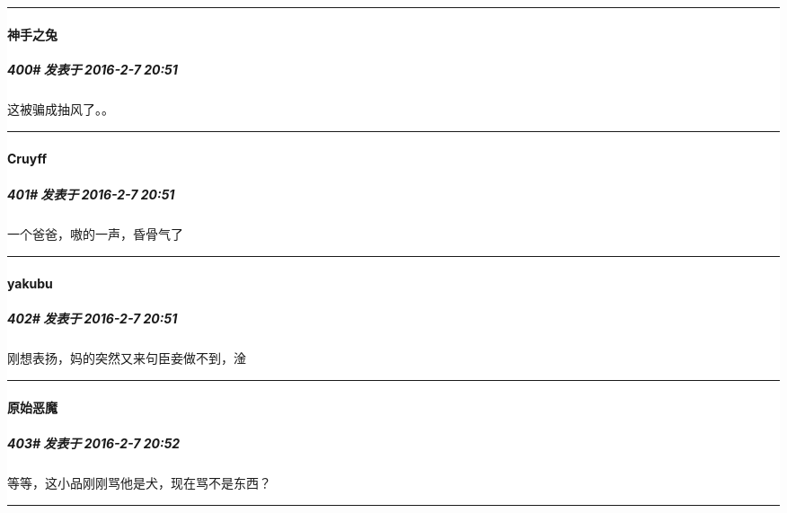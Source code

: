 





-----

####  神手之兔  
##### 400#       发表于 2016-2-7 20:51




这被骗成抽风了。。







-----

####  Cruyff  
##### 401#       发表于 2016-2-7 20:51




一个爸爸，嗷的一声，昏骨气了







-----

####  yakubu  
##### 402#       发表于 2016-2-7 20:51




刚想表扬，妈的突然又来句臣妾做不到，淦







-----

####  原始恶魔  
##### 403#       发表于 2016-2-7 20:52




等等，这小品刚刚骂他是犬，现在骂不是东西？







-----
